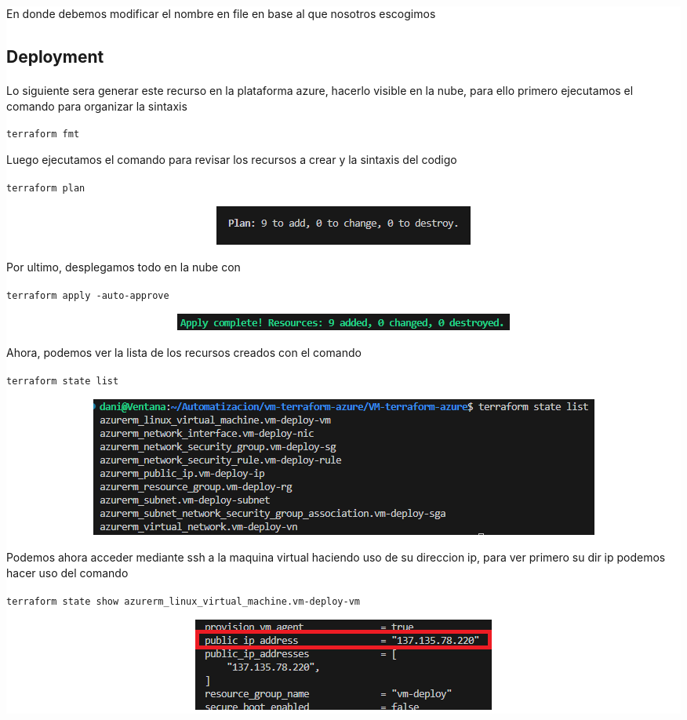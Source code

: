 En donde debemos modificar el nombre en file en base al que nosotros escogimos

## Deployment

Lo siguiente sera generar este recurso en la plataforma azure, hacerlo visible en la nube, para ello primero ejecutamos el comando para organizar la sintaxis

    terraform fmt

Luego ejecutamos el comando para revisar los recursos a crear y la sintaxis del codigo

    terraform plan

<p align="center">
  <img src="images/image5.png" alt="Image 5">
</p

Por ultimo, desplegamos todo en la nube con

    terraform apply -auto-approve

<p align="center">
  <img src="images/image6.png" alt="Image 6">
</p

Ahora, podemos ver la lista de los recursos creados con el comando

    terraform state list

<p align="center">
  <img src="images/image7.png" alt="Image 7">
</p

Podemos ahora acceder mediante ssh a la maquina virtual haciendo uso de su direccion ip, para ver primero su dir ip podemos hacer uso del comando

    terraform state show azurerm_linux_virtual_machine.vm-deploy-vm

<p align="center">
  <img src="images/image8.png" alt="Image 8">
</p
